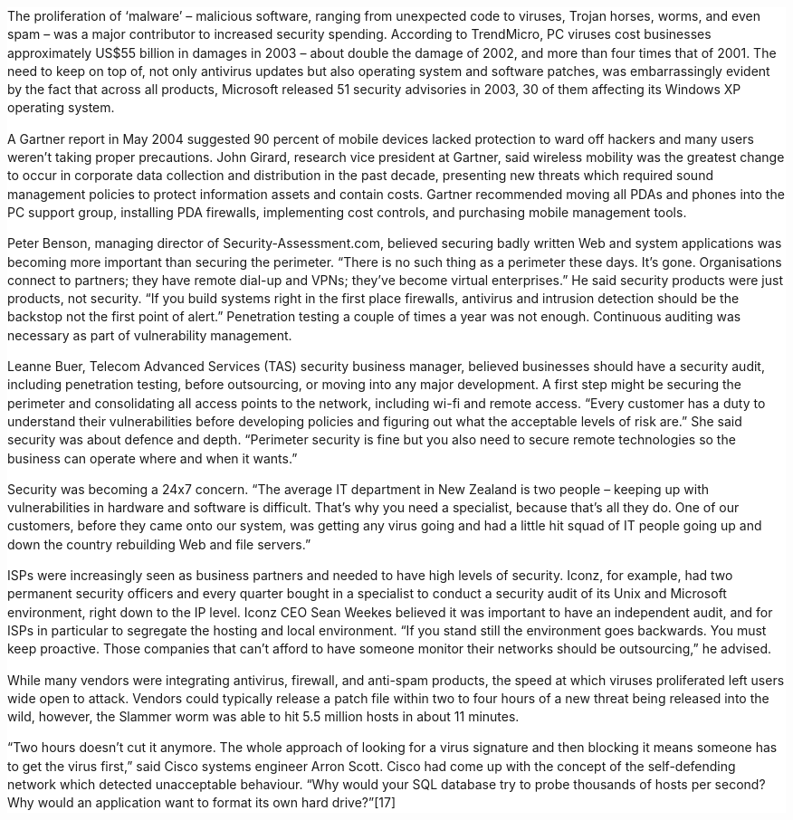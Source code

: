 The proliferation of ‘malware’ – malicious software, ranging from unexpected code to viruses, Trojan horses, worms, and even spam – was a major contributor to increased security spending. According to TrendMicro, PC viruses cost businesses approximately US$55 billion in damages in 2003 – about double the damage of 2002, and more than four times that of 2001. The need to keep on top of, not only antivirus updates but also operating system and software patches, was embarrassingly evident by the fact that across all products, Microsoft released 51 security advisories in 2003, 30 of them affecting its Windows XP operating system.

A Gartner report in May 2004 suggested 90 percent of mobile devices lacked protection to ward off hackers and many users weren’t taking proper precautions. John Girard, research vice president at Gartner, said wireless mobility was the greatest change to occur in corporate data collection and distribution in the past decade, presenting new threats which required sound management policies to protect information assets and contain costs. Gartner recommended moving all PDAs and phones into the PC support group, installing PDA firewalls, implementing cost controls, and purchasing mobile management tools.

Peter Benson, managing director of Security-Assessment.com, believed securing badly written Web and system applications was becoming more important than securing the perimeter. “There is no such thing as a perimeter these days. It’s gone. Organisations connect to partners; they have remote dial-up and VPNs; they’ve become virtual enterprises.” He said security products were just products, not security. “If you build systems right in the first place firewalls, antivirus and intrusion detection should be the backstop not the first point of alert.” Penetration testing a couple of times a year was not enough. Continuous auditing was necessary as part of vulnerability management.

Leanne Buer, Telecom Advanced Services (TAS) security business manager, believed businesses should have a security audit, including penetration testing, before outsourcing, or moving into any major development. A first step might be securing the perimeter and consolidating all access points to the network, including wi-fi and remote access. “Every customer has a duty to understand their vulnerabilities before developing policies and figuring out what the acceptable levels of risk are.” She said security was about defence and depth. “Perimeter security is fine but you also need to secure remote technologies so the business can operate where and when it wants.”

Security was becoming a 24x7 concern. “The average IT department in New Zealand is two people – keeping up with vulnerabilities in hardware and software is difficult. That’s why you need a specialist, because that’s all they do. One of our customers, before they came onto our system, was getting any virus going and had a little hit squad of IT people going up and down the country rebuilding Web and file servers.”

ISPs were increasingly seen as business partners and needed to have high levels of security. Iconz, for example, had two permanent security officers and every quarter bought in a specialist to conduct a security audit of its Unix and Microsoft environment, right down to the IP level. Iconz CEO Sean Weekes believed it was important to have an independent audit, and for ISPs in particular to segregate the hosting and local environment. “If you stand still the environment goes backwards. You must keep proactive. Those companies that can’t afford to have someone monitor their networks should be outsourcing,” he advised.

While many vendors were integrating antivirus, firewall, and anti-spam products, the speed at which viruses proliferated left users wide open to attack. Vendors could typically release a patch file within two to four hours of a new threat being released into the wild, however, the Slammer worm was able to hit 5.5 million hosts in about 11 minutes.

“Two hours doesn’t cut it anymore. The whole approach of looking for a virus signature and then blocking it means someone has to get the virus first,” said Cisco systems engineer Arron Scott. Cisco had come up with the concept of the self-defending network which detected unacceptable behaviour. “Why would your SQL database try to probe thousands of hosts per second? Why would an application want to format its own hard drive?”[17]
